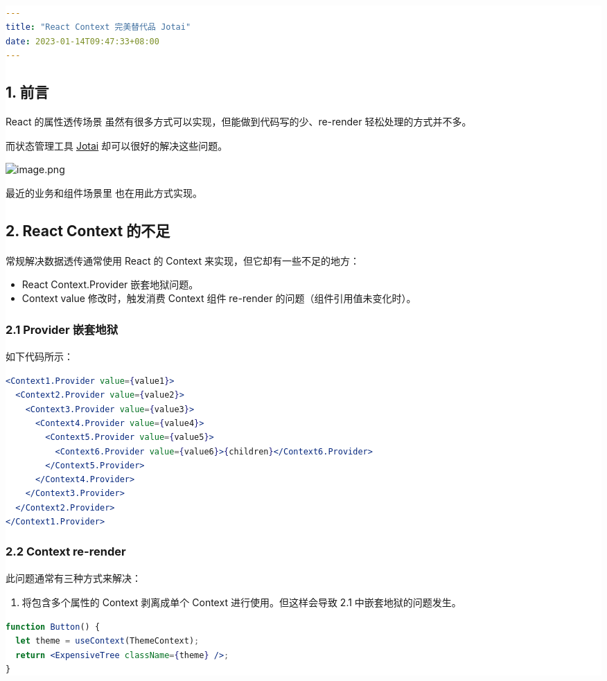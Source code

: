 ```yaml
---
title: "React Context 完美替代品 Jotai"
date: 2023-01-14T09:47:33+08:00
---
```


## 1. 前言

React 的属性透传场景 虽然有很多方式可以实现，但能做到代码写的少、re-render 轻松处理的方式并不多。

而状态管理工具 [Jotai](https://link.juejin.cn/?target=https%3A%2F%2Fgithub.com%2Fpmndrs%2Fjotai "https://github.com/pmndrs/jotai") 却可以很好的解决这些问题。

![image.png](https://p3-juejin.byteimg.com/tos-cn-i-k3u1fbpfcp/e19c10b463cf46789bcd128ec713f2e6~tplv-k3u1fbpfcp-zoom-in-crop-mark:4536:0:0:0.awebp?)

最近的业务和组件场景里 也在用此方式实现。

## 2. React Context 的不足

常规解决数据透传通常使用 React 的 Context 来实现，但它却有一些不足的地方：

- React Context.Provider 嵌套地狱问题。
- Context value 修改时，触发消费 Context 组件 re-render 的问题（组件引用值未变化时）。

### 2.1 Provider 嵌套地狱

如下代码所示：

```jsx
<Context1.Provider value={value1}>
  <Context2.Provider value={value2}>
    <Context3.Provider value={value3}>
      <Context4.Provider value={value4}>
        <Context5.Provider value={value5}>
          <Context6.Provider value={value6}>{children}</Context6.Provider>
        </Context5.Provider>
      </Context4.Provider>
    </Context3.Provider>
  </Context2.Provider>
</Context1.Provider>
```

### 2.2 Context re-render

此问题通常有三种方式来解决：

1. 将包含多个属性的 Context 剥离成单个 Context 进行使用。但这样会导致 2.1 中嵌套地狱的问题发生。

```jsx
function Button() {
  let theme = useContext(ThemeContext);
  return <ExpensiveTree className={theme} />;
}
```
